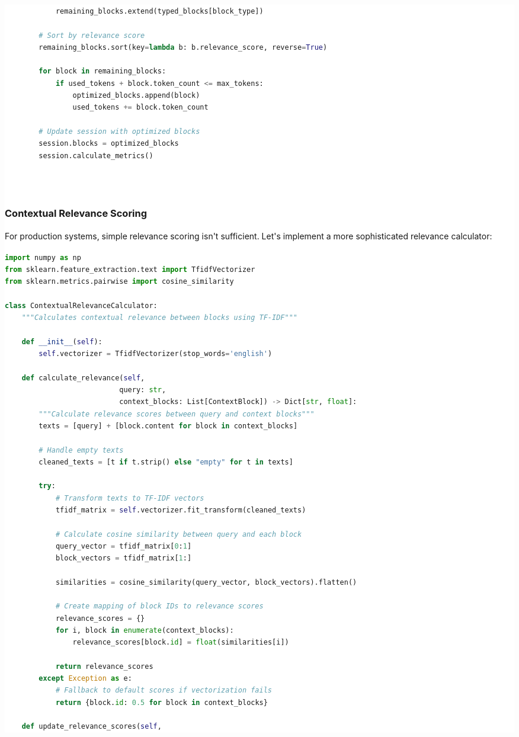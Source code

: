 ```python
            remaining_blocks.extend(typed_blocks[block_type])
            
        # Sort by relevance score
        remaining_blocks.sort(key=lambda b: b.relevance_score, reverse=True)
        
        for block in remaining_blocks:
            if used_tokens + block.token_count <= max_tokens:
                optimized_blocks.append(block)
                used_tokens += block.token_count
                
        # Update session with optimized blocks
        session.blocks = optimized_blocks
        session.calculate_metrics()
```

<br />
<br />

### Contextual Relevance Scoring

For production systems, simple relevance scoring isn't sufficient. Let's implement a more sophisticated relevance calculator:

```python
import numpy as np
from sklearn.feature_extraction.text import TfidfVectorizer
from sklearn.metrics.pairwise import cosine_similarity

class ContextualRelevanceCalculator:
    """Calculates contextual relevance between blocks using TF-IDF"""
    
    def __init__(self):
        self.vectorizer = TfidfVectorizer(stop_words='english')
        
    def calculate_relevance(self, 
                           query: str, 
                           context_blocks: List[ContextBlock]) -> Dict[str, float]:
        """Calculate relevance scores between query and context blocks"""
        texts = [query] + [block.content for block in context_blocks]
        
        # Handle empty texts
        cleaned_texts = [t if t.strip() else "empty" for t in texts]
        
        try:
            # Transform texts to TF-IDF vectors
            tfidf_matrix = self.vectorizer.fit_transform(cleaned_texts)
            
            # Calculate cosine similarity between query and each block
            query_vector = tfidf_matrix[0:1]
            block_vectors = tfidf_matrix[1:]
            
            similarities = cosine_similarity(query_vector, block_vectors).flatten()
            
            # Create mapping of block IDs to relevance scores
            relevance_scores = {}
            for i, block in enumerate(context_blocks):
                relevance_scores[block.id] = float(similarities[i])
                
            return relevance_scores
        except Exception as e:
            # Fallback to default scores if vectorization fails
            return {block.id: 0.5 for block in context_blocks}
    
    def update_relevance_scores(self, 
```